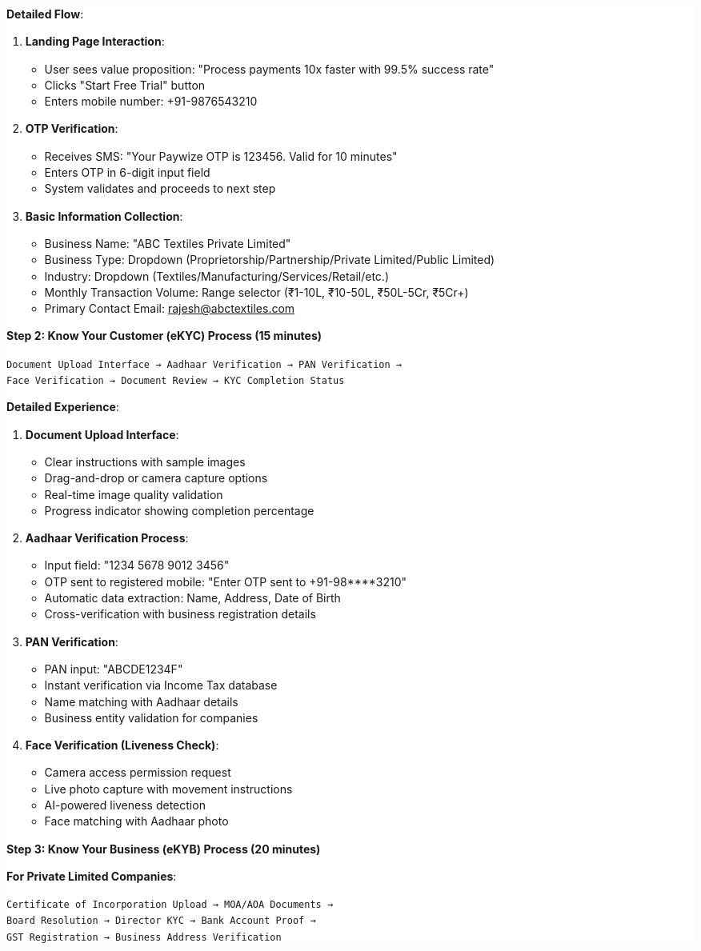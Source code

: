 **Detailed Flow**:
1. **Landing Page Interaction**:
   - User sees value proposition: "Process payments 10x faster with 99.5% success rate"
   - Clicks "Start Free Trial" button
   - Enters mobile number: +91-9876543210

2. **OTP Verification**:
   - Receives SMS: "Your Paywize OTP is 123456. Valid for 10 minutes"
   - Enters OTP in 6-digit input field
   - System validates and proceeds to next step

3. **Basic Information Collection**:
   - Business Name: "ABC Textiles Private Limited"
   - Business Type: Dropdown (Proprietorship/Partnership/Private Limited/Public Limited)
   - Industry: Dropdown (Textiles/Manufacturing/Services/Retail/etc.)
   - Monthly Transaction Volume: Range selector (₹1-10L, ₹10-50L, ₹50L-5Cr, ₹5Cr+)
   - Primary Contact Email: rajesh@abctextiles.com

**Step 2: Know Your Customer (eKYC) Process (15 minutes)**
```
Document Upload Interface → Aadhaar Verification → PAN Verification → 
Face Verification → Document Review → KYC Completion Status
```

**Detailed Experience**:
1. **Document Upload Interface**:
   - Clear instructions with sample images
   - Drag-and-drop or camera capture options
   - Real-time image quality validation
   - Progress indicator showing completion percentage

2. **Aadhaar Verification Process**:
   - Input field: "1234 5678 9012 3456"
   - OTP sent to registered mobile: "Enter OTP sent to +91-98****3210"
   - Automatic data extraction: Name, Address, Date of Birth
   - Cross-verification with business registration details

3. **PAN Verification**:
   - PAN input: "ABCDE1234F"
   - Instant verification via Income Tax database
   - Name matching with Aadhaar details
   - Business entity validation for companies

4. **Face Verification (Liveness Check)**:
   - Camera access permission request
   - Live photo capture with movement instructions
   - AI-powered liveness detection
   - Face matching with Aadhaar photo

**Step 3: Know Your Business (eKYB) Process (20 minutes)**

**For Private Limited Companies**:
```
Certificate of Incorporation Upload → MOA/AOA Documents → 
Board Resolution → Director KYC → Bank Account Proof → 
GST Registration → Business Address Verification
```
